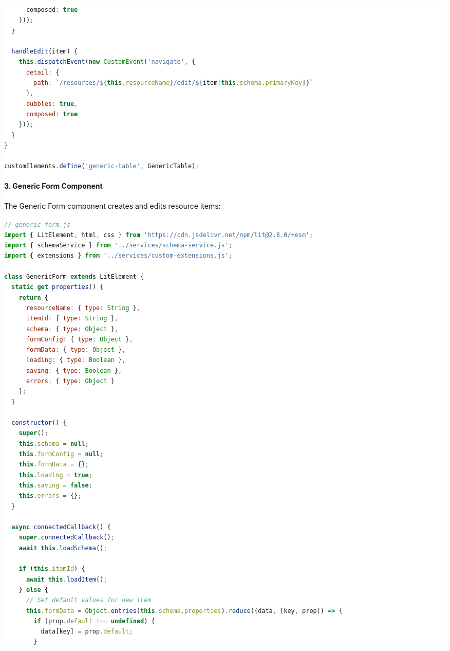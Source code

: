 ```javascript
      composed: true
    }));
  }
  
  handleEdit(item) {
    this.dispatchEvent(new CustomEvent('navigate', {
      detail: { 
        path: `/resources/${this.resourceName}/edit/${item[this.schema.primaryKey]}`
      },
      bubbles: true,
      composed: true
    }));
  }
}

customElements.define('generic-table', GenericTable);
```

#### 3. Generic Form Component

The Generic Form component creates and edits resource items:

```javascript
// generic-form.js
import { LitElement, html, css } from 'https://cdn.jsdelivr.net/npm/lit@2.8.0/+esm';
import { schemaService } from '../services/schema-service.js';
import { extensions } from '../services/custom-extensions.js';

class GenericForm extends LitElement {
  static get properties() {
    return {
      resourceName: { type: String },
      itemId: { type: String },
      schema: { type: Object },
      formConfig: { type: Object },
      formData: { type: Object },
      loading: { type: Boolean },
      saving: { type: Boolean },
      errors: { type: Object }
    };
  }
  
  constructor() {
    super();
    this.schema = null;
    this.formConfig = null;
    this.formData = {};
    this.loading = true;
    this.saving = false;
    this.errors = {};
  }
  
  async connectedCallback() {
    super.connectedCallback();
    await this.loadSchema();
    
    if (this.itemId) {
      await this.loadItem();
    } else {
      // Set default values for new item
      this.formData = Object.entries(this.schema.properties).reduce((data, [key, prop]) => {
        if (prop.default !== undefined) {
          data[key] = prop.default;
        }
```